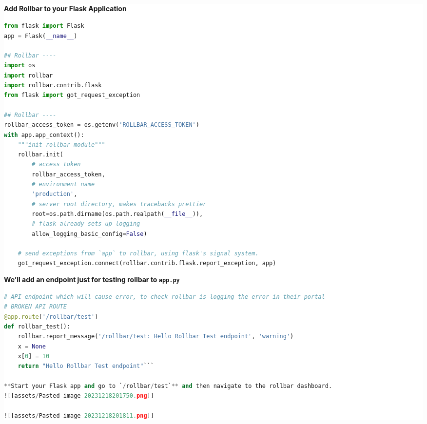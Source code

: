 
**Add Rollbar to your Flask Application**
```python TI:"app.py"
from flask import Flask
app = Flask(__name__)

## Rollbar ----
import os
import rollbar
import rollbar.contrib.flask
from flask import got_request_exception

## Rollbar ----
rollbar_access_token = os.getenv('ROLLBAR_ACCESS_TOKEN')
with app.app_context():
    """init rollbar module"""
    rollbar.init(
        # access token
        rollbar_access_token,
        # environment name
        'production',
        # server root directory, makes tracebacks prettier
        root=os.path.dirname(os.path.realpath(__file__)),
        # flask already sets up logging
        allow_logging_basic_config=False)

    # send exceptions from `app` to rollbar, using flask's signal system.
    got_request_exception.connect(rollbar.contrib.flask.report_exception, app)
```

**We’ll add an endpoint just for testing rollbar to `app.py`**
```python TI:"app.py"
# API endpoint which will cause error, to check rollbar is logging the error in their portal
# BROKEN API ROUTE
@app.route('/rollbar/test')
def rollbar_test():
	rollbar.report_message('/rollbar/test: Hello Rollbar Test endpoint', 'warning')
    x = None
    x[0] = 10
    return "Hello Rollbar Test endpoint"```

**Start your Flask app and go to `/rollbar/test`** and then navigate to the rollbar dashboard.
![[assets/Pasted image 20231218201750.png]]

![[assets/Pasted image 20231218201811.png]]
